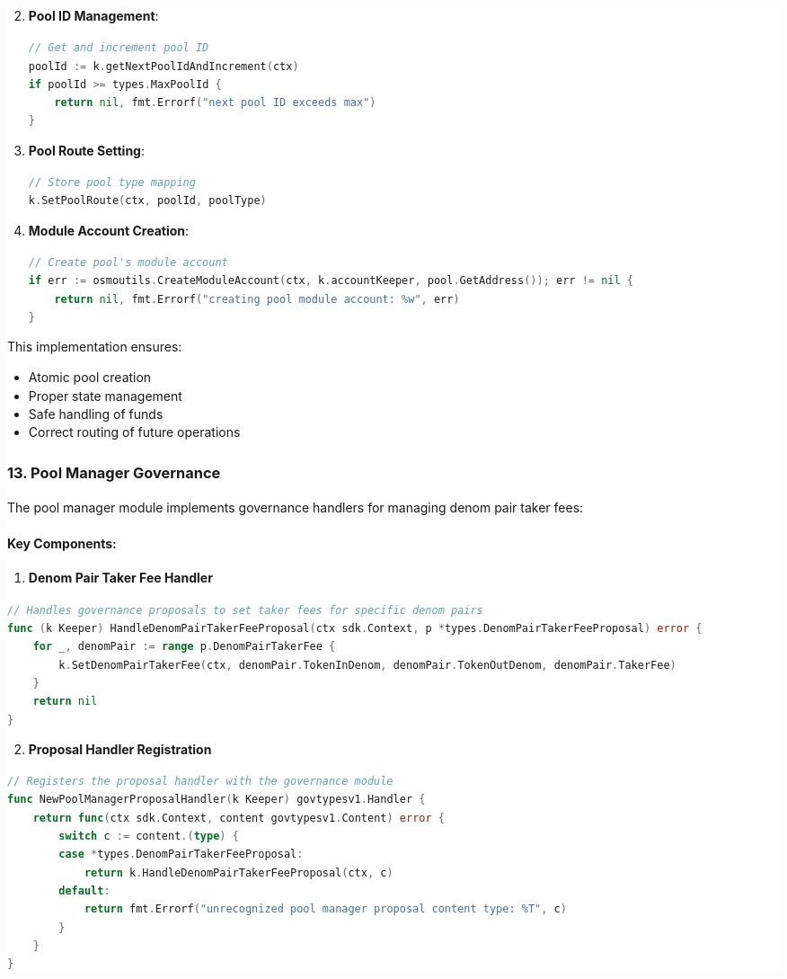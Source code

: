 2. **Pool ID Management**:
   ```go
   // Get and increment pool ID
   poolId := k.getNextPoolIdAndIncrement(ctx)
   if poolId >= types.MaxPoolId {
       return nil, fmt.Errorf("next pool ID exceeds max")
   }
   ```

3. **Pool Route Setting**:
   ```go
   // Store pool type mapping
   k.SetPoolRoute(ctx, poolId, poolType)
   ```

4. **Module Account Creation**:
   ```go
   // Create pool's module account
   if err := osmoutils.CreateModuleAccount(ctx, k.accountKeeper, pool.GetAddress()); err != nil {
       return nil, fmt.Errorf("creating pool module account: %w", err)
   }
   ```

This implementation ensures:
- Atomic pool creation
- Proper state management
- Safe handling of funds
- Correct routing of future operations

### 13. Pool Manager Governance

The pool manager module implements governance handlers for managing denom pair taker fees:

#### Key Components:

1. **Denom Pair Taker Fee Handler**
```go
// Handles governance proposals to set taker fees for specific denom pairs
func (k Keeper) HandleDenomPairTakerFeeProposal(ctx sdk.Context, p *types.DenomPairTakerFeeProposal) error {
    for _, denomPair := range p.DenomPairTakerFee {
        k.SetDenomPairTakerFee(ctx, denomPair.TokenInDenom, denomPair.TokenOutDenom, denomPair.TakerFee)
    }
    return nil
}
```

2. **Proposal Handler Registration**
```go
// Registers the proposal handler with the governance module
func NewPoolManagerProposalHandler(k Keeper) govtypesv1.Handler {
    return func(ctx sdk.Context, content govtypesv1.Content) error {
        switch c := content.(type) {
        case *types.DenomPairTakerFeeProposal:
            return k.HandleDenomPairTakerFeeProposal(ctx, c)
        default:
            return fmt.Errorf("unrecognized pool manager proposal content type: %T", c)
        }
    }
}
```
